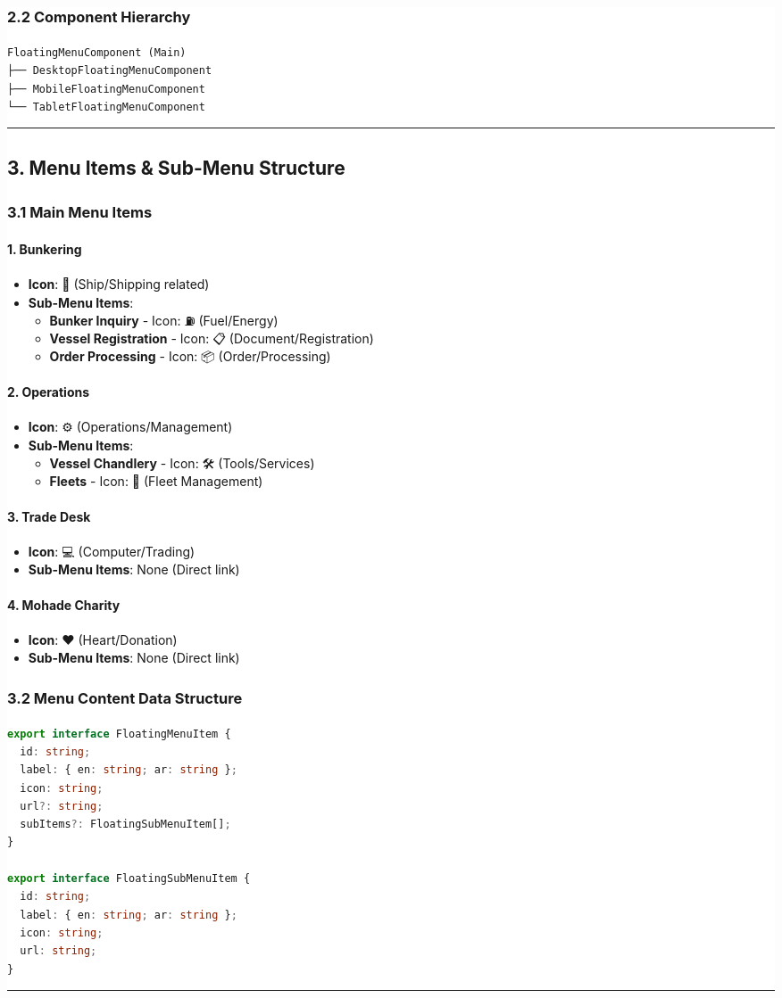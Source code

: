 ### 2.2 Component Hierarchy
```
FloatingMenuComponent (Main)
├── DesktopFloatingMenuComponent
├── MobileFloatingMenuComponent
└── TabletFloatingMenuComponent
```

---

## 3. Menu Items & Sub-Menu Structure

### 3.1 Main Menu Items

#### **1. Bunkering**
- **Icon**: 🚢 (Ship/Shipping related)
- **Sub-Menu Items**:
  - **Bunker Inquiry** - Icon: ⛽ (Fuel/Energy)
  - **Vessel Registration** - Icon: 📋 (Document/Registration)
  - **Order Processing** - Icon: 📦 (Order/Processing)

#### **2. Operations**
- **Icon**: ⚙️ (Operations/Management)
- **Sub-Menu Items**:
  - **Vessel Chandlery** - Icon: 🛠️ (Tools/Services)
  - **Fleets** - Icon: 🚢 (Fleet Management)

#### **3. Trade Desk**
- **Icon**: 💻 (Computer/Trading)
- **Sub-Menu Items**: None (Direct link)

#### **4. Mohade Charity**
- **Icon**: ❤️ (Heart/Donation)
- **Sub-Menu Items**: None (Direct link)

### 3.2 Menu Content Data Structure

```typescript
export interface FloatingMenuItem {
  id: string;
  label: { en: string; ar: string };
  icon: string;
  url?: string;
  subItems?: FloatingSubMenuItem[];
}

export interface FloatingSubMenuItem {
  id: string;
  label: { en: string; ar: string };
  icon: string;
  url: string;
}
```

---